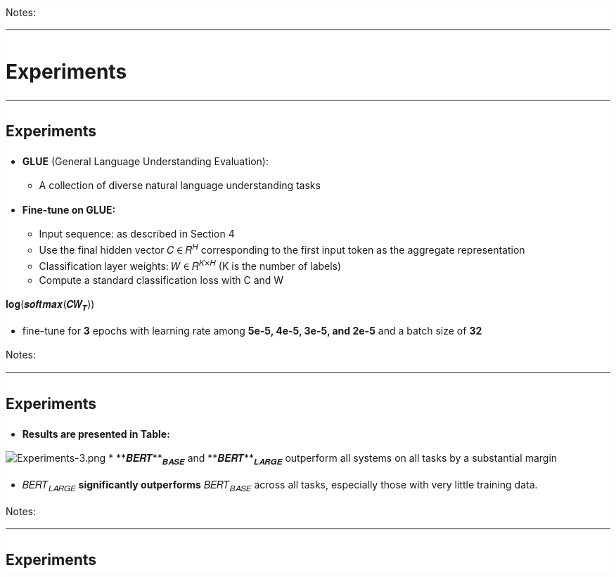Notes: 

 


---

# Experiments

---


## Experiments

  * **GLUE** (General Language Understanding Evaluation):
     - A collection of diverse natural language understanding tasks

  * **Fine-tune on GLUE:**
     - Input sequence: as described in Section 4
     - Use the final hidden vector 𝐶 ∈ 𝑅<sup>𝐻</sup> corresponding to the first input token as the aggregate representation
     - Classification layer weights: 𝑊 ∈ 𝑅<sup>𝐾×𝐻</sup> (K is the number of labels)
     - Compute a standard classification loss with C and W

𝐥𝐨𝐠⁡(𝒔𝒐𝒇𝒕𝒎𝒂𝒙(𝑪𝑾<sub>𝑻</sub>))

  * fine-tune for **3** epochs with learning rate among **5e-5, 4e-5, 3e-5, and 2e-5** and a batch size of **32**


Notes: 




---

## Experiments

  * **Results are presented in Table:**

<img src="../../assets/images/ai-nlp/Experiments-3.png" alt="Experiments-3.png" style="width:80%;"/>
  * **𝑩𝑬𝑹𝑻**<sub>𝑩𝑨𝑺𝑬</sub> and **𝑩𝑬𝑹𝑻**<sub>𝑳𝑨𝑹𝑮𝑬</sub> outperform all systems on all tasks by a substantial margin

  * 𝐵𝐸𝑅𝑇<sub>𝐿𝐴𝑅𝐺𝐸</sub> **significantly outperforms** 𝐵𝐸𝑅𝑇<sub>𝐵𝐴𝑆𝐸</sub> across all tasks, especially those with very little training data.



Notes: 




---

## Experiments
